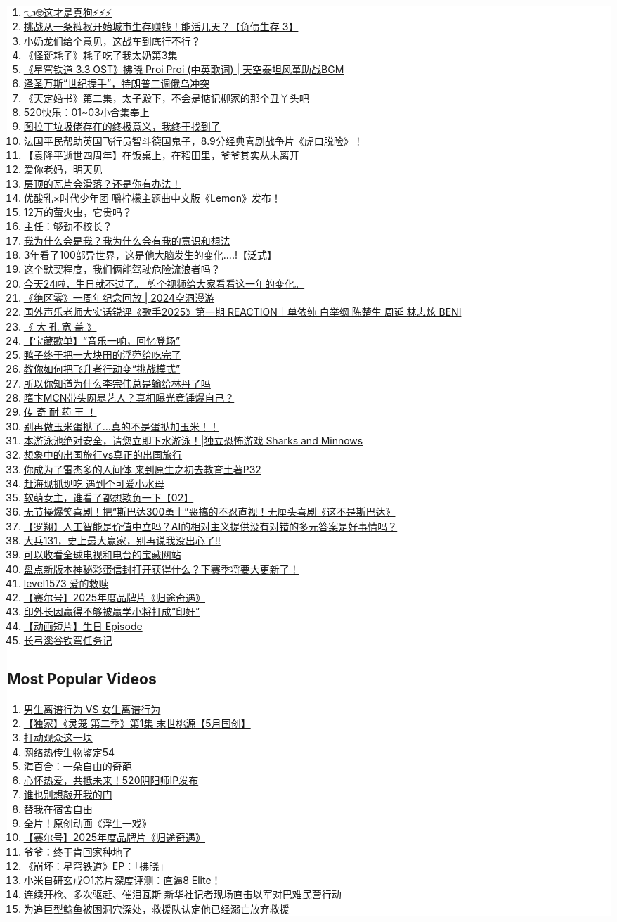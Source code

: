 1. [👈🤓这才是真狗⚡⚡⚡](https://www.bilibili.com/video/BV1f7JtzVExi)
1. [挑战从一条裤衩开始城市生存赚钱！能活几天？【负债生存 3】](https://www.bilibili.com/video/BV1ckEfzeEJS)
1. [小奶龙们给个意见，这战车到底行不行？](https://www.bilibili.com/video/BV1fHJEzUEEK)
1. [《怪诞耗子》耗子吃了我太奶第3集](https://www.bilibili.com/video/BV1khJBz5ETR)
1. [《星穹铁道 3.3 OST》拂晓 Proi Proi (中英歌词) | 天空泰坦风堇助战BGM](https://www.bilibili.com/video/BV1JLJqziEpD)
1. [泽圣万斯“世纪握手”，特朗普二调俄乌冲突](https://www.bilibili.com/video/BV1dyJBzvEje)
1. [《天定婚书》第二集，太子殿下，不会是惦记柳家的那个丑丫头吧](https://www.bilibili.com/video/BV1tTJrztEjB)
1. [520快乐：01~03小合集奉上](https://www.bilibili.com/video/BV1HZJ8z9ErC)
1. [图拉丁垃圾佬存在的终极意义，我终于找到了](https://www.bilibili.com/video/BV1fCJbz5EEx)
1. [法国平民帮助英国飞行员智斗德国鬼子，8.9分经典喜剧战争片《虎口脱险》！](https://www.bilibili.com/video/BV1xQEWz6EUa)
1. [【袁隆平逝世四周年】在饭桌上，在稻田里，爷爷其实从未离开](https://www.bilibili.com/video/BV1q6JBzME5L)
1. [爱你老妈，明天见](https://www.bilibili.com/video/BV18ZJBzdEip)
1. [房顶的瓦片会滑落？还是你有办法！](https://www.bilibili.com/video/BV1CbJBz1ENV)
1. [优酸乳×时代少年团 嚼柠檬主题曲中文版《Lemon》发布！](https://www.bilibili.com/video/BV1btJHzGEUE)
1. [12万的萤火虫，它贵吗？](https://www.bilibili.com/video/BV1UBJtzfEHS)
1. [主任：够劲不校长？](https://www.bilibili.com/video/BV1pmJqzyENg)
1. [我为什么会是我？我为什么会有我的意识和想法](https://www.bilibili.com/video/BV1XYEgzLEHT)
1. [3年看了100部异世界，这是他大脑发生的变化....!【泛式】](https://www.bilibili.com/video/BV1nVjEz5EEv)
1. [这个默契程度，我们俩能驾驶危险流浪者吗？](https://www.bilibili.com/video/BV1fdJqzMEJf)
1. [今天24啦，生日就不过了。 剪个视频给大家看看这一年的变化。](https://www.bilibili.com/video/BV1LCECzmEr8)
1. [《绝区零》一周年纪念回放 | 2024空洞漫游](https://www.bilibili.com/video/BV1HVjEz5E6E)
1. [国外声乐老师大实话锐评《歌手2025》第一期 REACTION｜单依纯 白举纲 陈楚生 周延 林志炫 BENI](https://www.bilibili.com/video/BV1bKJazMEwU)
1. [《 大 孔 宽 盖 》](https://www.bilibili.com/video/BV12GJazAEy7)
1. [【宝藏歌单】“音乐一响，回忆登场”](https://www.bilibili.com/video/BV1QiJtzcEhT)
1. [鸭子终于把一大块田的浮萍给吃完了](https://www.bilibili.com/video/BV1ECJbzLEWw)
1. [教你如何把飞升者行动变“挑战模式”](https://www.bilibili.com/video/BV1oCJbz5EzC)
1. [所以你知道为什么李宗伟总是输给林丹了吗](https://www.bilibili.com/video/BV1PGJEzdEtL)
1. [隋卞MCN带头网暴艺人？真相曝光竟锤爆自己？](https://www.bilibili.com/video/BV17kJ7zjECm)
1. [传 奇 耐 药 王 ！](https://www.bilibili.com/video/BV1rcJhzQEaC)
1. [别再做玉米蛋挞了...真的不是蛋挞加玉米！！](https://www.bilibili.com/video/BV1ptJizzEBC)
1. [本游泳池绝对安全，请您立即下水游泳！|独立恐怖游戏 Sharks and Minnows](https://www.bilibili.com/video/BV1gnJbzcEnB)
1. [想象中的出国旅行vs真正的出国旅行](https://www.bilibili.com/video/BV15LJhzGEGZ)
1. [你成为了雷杰多的人间体 来到原生之初去教育土著P32](https://www.bilibili.com/video/BV1bJJBzXEbK)
1. [赶海现抓现吃 遇到个可爱小水母](https://www.bilibili.com/video/BV1sMJEzbEvF)
1. [软萌女主，谁看了都想欺负一下【02】](https://www.bilibili.com/video/BV1xDJ8zbE69)
1. [无节操爆笑喜剧！把“斯巴达300勇士”恶搞的不忍直视！无厘头喜剧《这不是斯巴达》](https://www.bilibili.com/video/BV1HGJqzBEEK)
1. [【罗翔】人工智能是价值中立吗？AI的相对主义提供没有对错的多元答案是好事情吗？](https://www.bilibili.com/video/BV1PbEnzfEP2)
1. [大兵131，史上最大赢家，别再说我没出心了!!](https://www.bilibili.com/video/BV1jQEozSEPs)
1. [可以收看全球电视和电台的宝藏网站](https://www.bilibili.com/video/BV1o8JEzVEco)
1. [盘点新版本神秘彩蛋信封打开获得什么？下赛季将要大更新了！](https://www.bilibili.com/video/BV1q6JBzME2K)
1. [level1573 爱的救赎](https://www.bilibili.com/video/BV1VtJqztERR)
1. [【赛尔号】2025年度品牌片《归途奇遇》](https://www.bilibili.com/video/BV1nFJhzpEGX)
1. [印外长因赢得不够被赢学小将打成“印奸”](https://www.bilibili.com/video/BV15NJBzAEjN)
1. [【动画短片】生日 Episode](https://www.bilibili.com/video/BV1dAJBzYEAU)
1. [长弓溪谷铁穹任务记](https://www.bilibili.com/video/BV1TUJEzwEFe)

## Most Popular Videos
1. [男生离谱行为 VS 女生离谱行为](https://www.bilibili.com/video/BV1wXjnzxEQ4)
1. [【独家】《灵笼 第二季》第1集 末世桃源【5月国创】](https://www.bilibili.com/video/BV1bSJez1Et8)
1. [打动观众这一块](https://www.bilibili.com/video/BV1WMjEzmEBd)
1. [网络热传生物鉴定54](https://www.bilibili.com/video/BV1pSJxzCEvK)
1. [海百合：一朵自由的奇葩](https://www.bilibili.com/video/BV1sUjEznEtV)
1. [心怀热爱，共抵未来！520阴阳师IP发布](https://www.bilibili.com/video/BV12DJ8zbEu1)
1. [谁也别想敲开我的门](https://www.bilibili.com/video/BV1MCjnzaEkk)
1. [替我在宿舍自由](https://www.bilibili.com/video/BV1v4jnzVEtK)
1. [全片！原创动画《浮生一戏》](https://www.bilibili.com/video/BV1uWEfz2EsK)
1. [【赛尔号】2025年度品牌片《归途奇遇》](https://www.bilibili.com/video/BV1nFJhzpEGX)
1. [爷爷：终于肯回家种地了](https://www.bilibili.com/video/BV1cQjEzEEUe)
1. [《崩坏：星穹铁道》EP：「拂晓」](https://www.bilibili.com/video/BV12HJBzHERG)
1. [小米自研玄戒O1芯片深度评测：直逼8 Elite！](https://www.bilibili.com/video/BV18sJHz5ENR)
1. [连续开枪、多次驱赶、催泪瓦斯 新华社记者现场直击以军对巴难民营行动](https://www.bilibili.com/video/BV1J7jnzJERC)
1. [为追巨型鲶鱼被困洞穴深处，救援队认定他已经溺亡放弃救援](https://www.bilibili.com/video/BV1Udj7zdEzk)